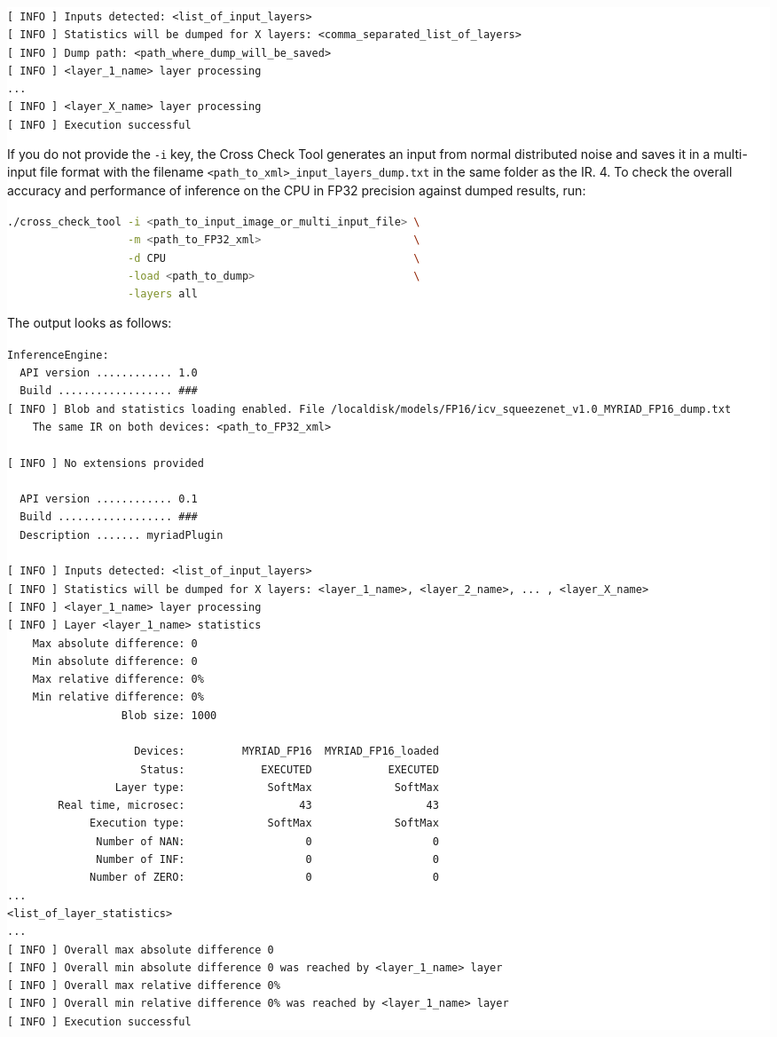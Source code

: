 ```
[ INFO ] Inputs detected: <list_of_input_layers>
[ INFO ] Statistics will be dumped for X layers: <comma_separated_list_of_layers>
[ INFO ] Dump path: <path_where_dump_will_be_saved>
[ INFO ] <layer_1_name> layer processing
...
[ INFO ] <layer_X_name> layer processing
[ INFO ] Execution successful
```
If you do not provide the `-i` key, the Cross Check Tool generates an input from normal distributed noise and saves
it in a multi-input file format with the filename `<path_to_xml>_input_layers_dump.txt` in the same folder as the IR.
4. To check the overall accuracy and performance of inference on the CPU in FP32 precision against dumped results, run:
```sh
./cross_check_tool -i <path_to_input_image_or_multi_input_file> \
                   -m <path_to_FP32_xml>                        \
                   -d CPU                                       \
                   -load <path_to_dump>                         \
                   -layers all
```
The output looks as follows:
```
InferenceEngine:
  API version ............ 1.0
  Build .................. ###
[ INFO ] Blob and statistics loading enabled. File /localdisk/models/FP16/icv_squeezenet_v1.0_MYRIAD_FP16_dump.txt
    The same IR on both devices: <path_to_FP32_xml>   

[ INFO ] No extensions provided

  API version ............ 0.1
  Build .................. ###
  Description ....... myriadPlugin

[ INFO ] Inputs detected: <list_of_input_layers>
[ INFO ] Statistics will be dumped for X layers: <layer_1_name>, <layer_2_name>, ... , <layer_X_name>
[ INFO ] <layer_1_name> layer processing
[ INFO ] Layer <layer_1_name> statistics
    Max absolute difference: 0
    Min absolute difference: 0
    Max relative difference: 0%
    Min relative difference: 0%
                  Blob size: 1000

                    Devices:         MYRIAD_FP16  MYRIAD_FP16_loaded
                     Status:            EXECUTED            EXECUTED
                 Layer type:             SoftMax             SoftMax
        Real time, microsec:                  43                  43
             Execution type:             SoftMax             SoftMax
              Number of NAN:                   0                   0
              Number of INF:                   0                   0
             Number of ZERO:                   0                   0
...
<list_of_layer_statistics>
...
[ INFO ] Overall max absolute difference 0
[ INFO ] Overall min absolute difference 0 was reached by <layer_1_name> layer
[ INFO ] Overall max relative difference 0%
[ INFO ] Overall min relative difference 0% was reached by <layer_1_name> layer
[ INFO ] Execution successful
```